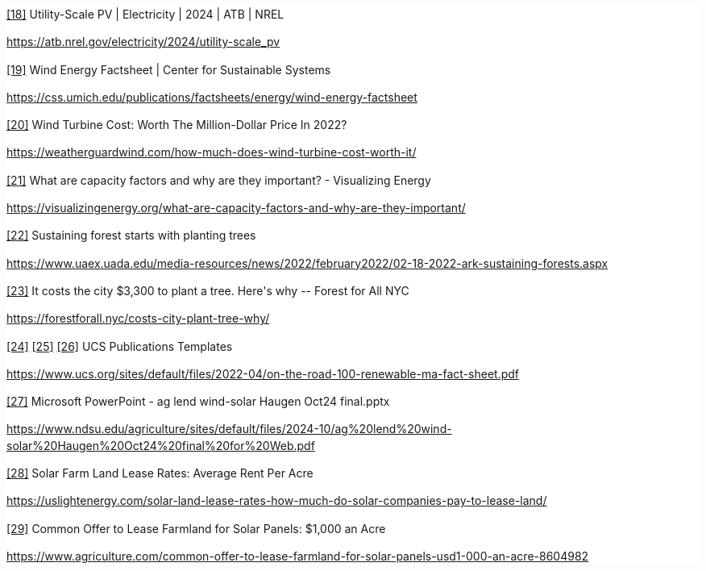 [\[18\]](https://atb.nrel.gov/electricity/2024/utility-scale_pv#:~:text=in%202022%20is%20based%20on,34) Utility-Scale PV \| Electricity \| 2024 \| ATB \| NREL

<https://atb.nrel.gov/electricity/2024/utility-scale_pv>

[\[19\]](https://css.umich.edu/publications/factsheets/energy/wind-energy-factsheet#:~:text=by%2071,26) Wind Energy Factsheet \| Center for Sustainable Systems

<https://css.umich.edu/publications/factsheets/energy/wind-energy-factsheet>

[\[20\]](https://weatherguardwind.com/how-much-does-wind-turbine-cost-worth-it/#:~:text=,producing%20capacity) Wind Turbine Cost: Worth The Million-Dollar Price In 2022?

<https://weatherguardwind.com/how-much-does-wind-turbine-cost-worth-it/>

[\[21\]](https://visualizingenergy.org/what-are-capacity-factors-and-why-are-they-important/#:~:text=Wind%20%2835,energy%20vary%20dramatically%2C%20and%20significant) What are capacity factors and why are they important? - Visualizing Energy

<https://visualizingenergy.org/what-are-capacity-factors-and-why-are-they-important/>

[\[22\]](https://www.uaex.uada.edu/media-resources/news/2022/february2022/02-18-2022-ark-sustaining-forests.aspx#:~:text=Pelkki%20says%20the%20cost%20of,foot%20spacing.%20He%20said%2C%20%22That) Sustaining forest starts with planting trees

<https://www.uaex.uada.edu/media-resources/news/2022/february2022/02-18-2022-ark-sustaining-forests.aspx>

[\[23\]](https://forestforall.nyc/costs-city-plant-tree-why/#:~:text=costly,according%20to%20the%20Parks%20Department) It costs the city \$3,300 to plant a tree. Here's why -- Forest for All NYC

<https://forestforall.nyc/costs-city-plant-tree-why/>

[\[24\]](https://www.ucs.org/sites/default/files/2022-04/on-the-road-100-renewable-ma-fact-sheet.pdf#:~:text=Under%20current%20policies%20and%20plans%E2%80%94the,Electricity%20from%20gas%20drops) [\[25\]](https://www.ucs.org/sites/default/files/2022-04/on-the-road-100-renewable-ma-fact-sheet.pdf#:~:text=more%20aggressively%2C%20Massachusetts%20can%20meet,Figure%201) [\[26\]](https://www.ucs.org/sites/default/files/2022-04/on-the-road-100-renewable-ma-fact-sheet.pdf#:~:text=While%20renewable%20resources%20meet%20all,is%20exported%20across%20state%20lines) UCS Publications Templates

<https://www.ucs.org/sites/default/files/2022-04/on-the-road-100-renewable-ma-fact-sheet.pdf>

[\[27\]](https://www.ndsu.edu/agriculture/sites/default/files/2024-10/ag%20lend%20wind-solar%20Haugen%20Oct24%20final%20for%20Web.pdf#:~:text=%E2%80%A2%20Limited%20duration%2C%203%20to,May%20include%20a%20signing%20bonus) Microsoft PowerPoint - ag lend wind-solar Haugen Oct24 final.pptx

<https://www.ndsu.edu/agriculture/sites/default/files/2024-10/ag%20lend%20wind-solar%20Haugen%20Oct24%20final%20for%20Web.pdf>

[\[28\]](https://uslightenergy.com/solar-land-lease-rates-how-much-do-solar-companies-pay-to-lease-land/#:~:text=limits%20of%20lease%20rates%20at,of%20your%20land%E2%80%99s%20lease%20rate) Solar Farm Land Lease Rates: Average Rent Per Acre

<https://uslightenergy.com/solar-land-lease-rates-how-much-do-solar-companies-pay-to-lease-land/>

[\[29\]](https://www.agriculture.com/common-offer-to-lease-farmland-for-solar-panels-usd1-000-an-acre-8604982#:~:text=More%20than%20half%20of%20large,less%20than%20%24750%20an%20acre) Common Offer to Lease Farmland for Solar Panels: \$1,000 an Acre

<https://www.agriculture.com/common-offer-to-lease-farmland-for-solar-panels-usd1-000-an-acre-8604982>
